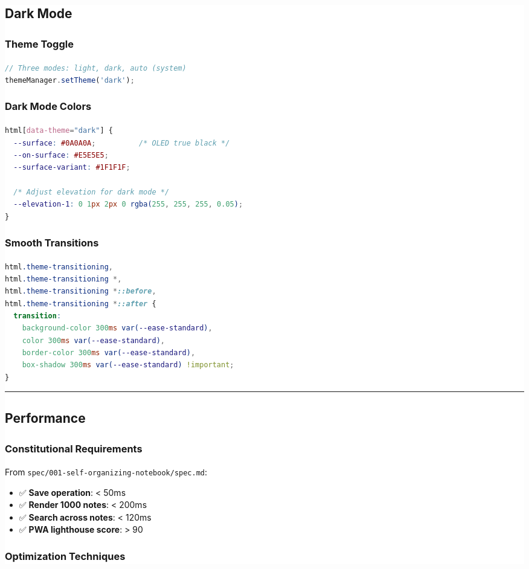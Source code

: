 
## Dark Mode

### Theme Toggle

```javascript
// Three modes: light, dark, auto (system)
themeManager.setTheme('dark');
```

### Dark Mode Colors

```css
html[data-theme="dark"] {
  --surface: #0A0A0A;          /* OLED true black */
  --on-surface: #E5E5E5;
  --surface-variant: #1F1F1F;
  
  /* Adjust elevation for dark mode */
  --elevation-1: 0 1px 2px 0 rgba(255, 255, 255, 0.05);
}
```

### Smooth Transitions

```css
html.theme-transitioning,
html.theme-transitioning *,
html.theme-transitioning *::before,
html.theme-transitioning *::after {
  transition: 
    background-color 300ms var(--ease-standard),
    color 300ms var(--ease-standard),
    border-color 300ms var(--ease-standard),
    box-shadow 300ms var(--ease-standard) !important;
}
```

---

## Performance

### Constitutional Requirements

From `spec/001-self-organizing-notebook/spec.md`:

- ✅ **Save operation**: < 50ms
- ✅ **Render 1000 notes**: < 200ms
- ✅ **Search across notes**: < 120ms
- ✅ **PWA lighthouse score**: > 90

### Optimization Techniques
